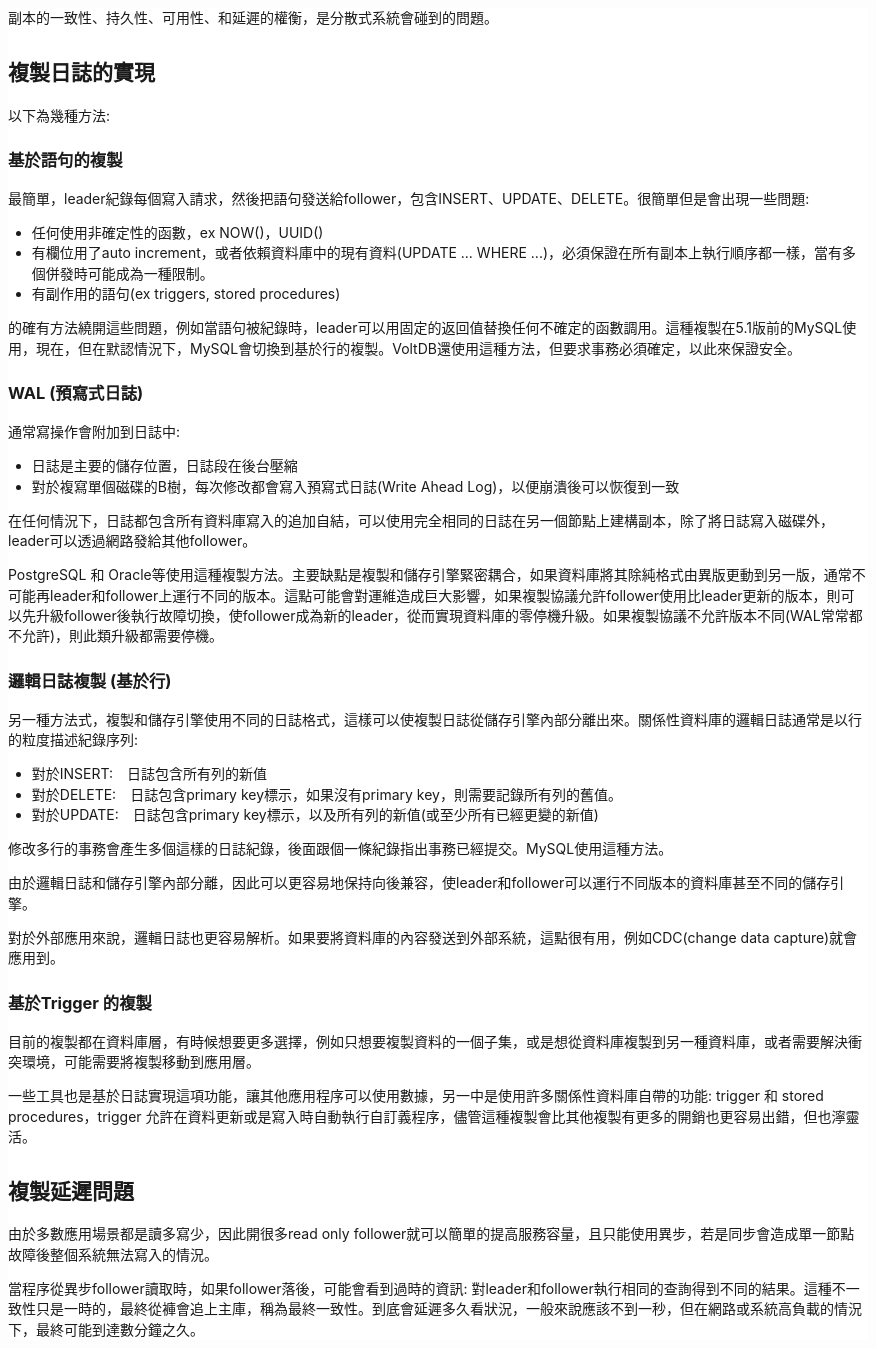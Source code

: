 副本的一致性、持久性、可用性、和延遲的權衡，是分散式系統會碰到的問題。

## 複製日誌的實現

以下為幾種方法:

### 基於語句的複製

最簡單，leader紀錄每個寫入請求，然後把語句發送給follower，包含INSERT、UPDATE、DELETE。很簡單但是會出現一些問題:
- 任何使用非確定性的函數，ex NOW()，UUID()
- 有欄位用了auto increment，或者依賴資料庫中的現有資料(UPDATE ... WHERE ...)，必須保證在所有副本上執行順序都一樣，當有多個併發時可能成為一種限制。
- 有副作用的語句(ex  triggers, stored procedures)

的確有方法繞開這些問題，例如當語句被紀錄時，leader可以用固定的返回值替換任何不確定的函數調用。這種複製在5.1版前的MySQL使用，現在，但在默認情況下，MySQL會切換到基於行的複製。VoltDB還使用這種方法，但要求事務必須確定，以此來保證安全。

### WAL (預寫式日誌)

通常寫操作會附加到日誌中:
- 日誌是主要的儲存位置，日誌段在後台壓縮
- 對於複寫單個磁碟的B樹，每次修改都會寫入預寫式日誌(Write Ahead Log)，以便崩潰後可以恢復到一致 

在任何情況下，日誌都包含所有資料庫寫入的追加自結，可以使用完全相同的日誌在另一個節點上建構副本，除了將日誌寫入磁碟外，leader可以透過網路發給其他follower。

PostgreSQL 和 Oracle等使用這種複製方法。主要缺點是複製和儲存引擎緊密耦合，如果資料庫將其除純格式由異版更動到另一版，通常不可能再leader和follower上運行不同的版本。這點可能會對運維造成巨大影響，如果複製協議允許follower使用比leader更新的版本，則可以先升級follower後執行故障切換，使follower成為新的leader，從而實現資料庫的零停機升級。如果複製協議不允許版本不同(WAL常常都不允許)，則此類升級都需要停機。


### 邏輯日誌複製 (基於行)

另一種方法式，複製和儲存引擎使用不同的日誌格式，這樣可以使複製日誌從儲存引擎內部分離出來。關係性資料庫的邏輯日誌通常是以行的粒度描述紀錄序列:

- 對於INSERT:　日誌包含所有列的新值
- 對於DELETE:　日誌包含primary key標示，如果沒有primary key，則需要記錄所有列的舊值。
- 對於UPDATE:　日誌包含primary key標示，以及所有列的新值(或至少所有已經更變的新值)

修改多行的事務會產生多個這樣的日誌紀錄，後面跟個一條紀錄指出事務已經提交。MySQL使用這種方法。

由於邏輯日誌和儲存引擎內部分離，因此可以更容易地保持向後兼容，使leader和follower可以運行不同版本的資料庫甚至不同的儲存引擎。

對於外部應用來說，邏輯日誌也更容易解析。如果要將資料庫的內容發送到外部系統，這點很有用，例如CDC(change data capture)就會應用到。

### 基於Trigger 的複製

目前的複製都在資料庫層，有時候想要更多選擇，例如只想要複製資料的一個子集，或是想從資料庫複製到另一種資料庫，或者需要解決衝突環境，可能需要將複製移動到應用層。

一些工具也是基於日誌實現這項功能，讓其他應用程序可以使用數據，另一中是使用許多關係性資料庫自帶的功能: trigger 和  stored procedures，trigger 允許在資料更新或是寫入時自動執行自訂義程序，儘管這種複製會比其他複製有更多的開銷也更容易出錯，但也濘靈活。

## 複製延遲問題

由於多數應用場景都是讀多寫少，因此開很多read only follower就可以簡單的提高服務容量，且只能使用異步，若是同步會造成單一節點故障後整個系統無法寫入的情況。

當程序從異步follower讀取時，如果follower落後，可能會看到過時的資訊: 對leader和follower執行相同的查詢得到不同的結果。這種不一致性只是一時的，最終從褲會追上主庫，稱為最終一致性。到底會延遲多久看狀況，一般來說應該不到一秒，但在網路或系統高負載的情況下，最終可能到達數分鐘之久。
